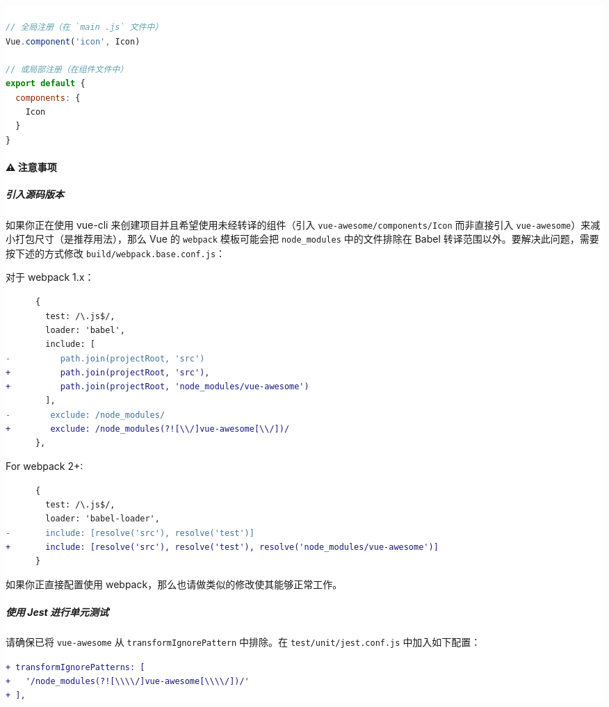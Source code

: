 ```js

// 全局注册（在 `main .js` 文件中）
Vue.component('icon', Icon)

// 或局部注册（在组件文件中）
export default {
  components: {
    Icon
  }
}
```

#### ⚠️ 注意事项

##### 引入源码版本

如果你正在使用 vue-cli 来创建项目并且希望使用未经转译的组件（引入 `vue-awesome/components/Icon` 而非直接引入 `vue-awesome`）来减小打包尺寸（是推荐用法），那么 Vue 的 `webpack` 模板可能会把 `node_modules` 中的文件排除在 Babel 转译范围以外。要解决此问题，需要按下述的方式修改 `build/webpack.base.conf.js`：

对于 webpack 1.x：

```diff
      {
        test: /\.js$/,
        loader: 'babel',
        include: [
-          path.join(projectRoot, 'src')
+          path.join(projectRoot, 'src'),
+          path.join(projectRoot, 'node_modules/vue-awesome')
        ],
-        exclude: /node_modules/
+        exclude: /node_modules(?![\\/]vue-awesome[\\/])/
      },
```

For webpack 2+:

```diff
      {
        test: /\.js$/,
        loader: 'babel-loader',
-       include: [resolve('src'), resolve('test')]
+       include: [resolve('src'), resolve('test'), resolve('node_modules/vue-awesome')]
      }
```

如果你正直接配置使用 webpack，那么也请做类似的修改使其能够正常工作。

##### 使用 Jest 进行单元测试

请确保已将 `vue-awesome` 从 `transformIgnorePattern` 中排除。在 `test/unit/jest.conf.js` 中加入如下配置：

```diff
+ transformIgnorePatterns: [
+   '/node_modules(?![\\\\/]vue-awesome[\\\\/])/'
+ ],
```
